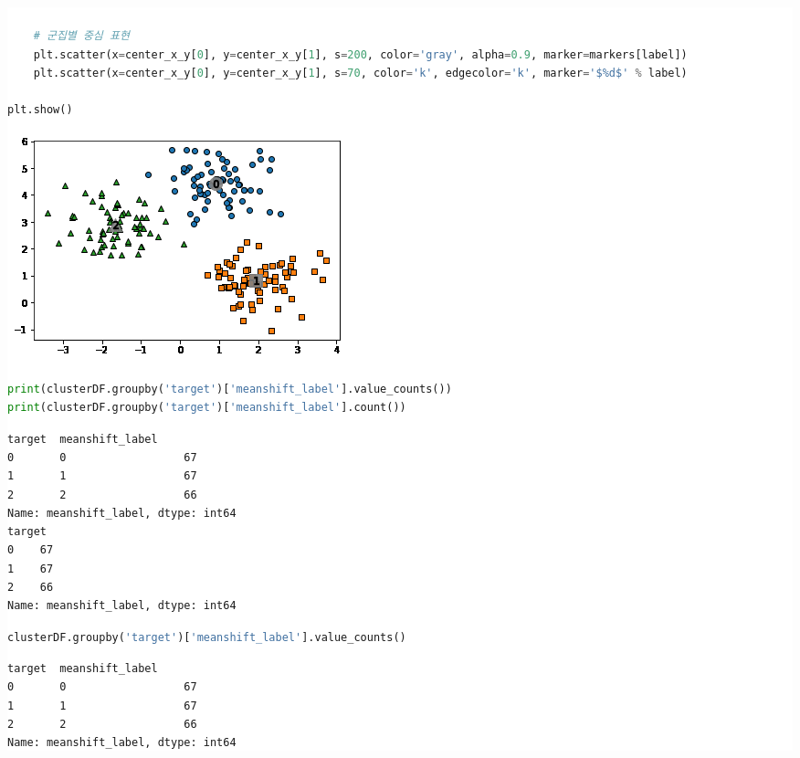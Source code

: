 ```python
    
    # 군집별 중심 표현
    plt.scatter(x=center_x_y[0], y=center_x_y[1], s=200, color='gray', alpha=0.9, marker=markers[label])
    plt.scatter(x=center_x_y[0], y=center_x_y[1], s=70, color='k', edgecolor='k', marker='$%d$' % label)
    
plt.show()
```


    
![](/images/2022-02-13-16-36-10.png)
    



```python
print(clusterDF.groupby('target')['meanshift_label'].value_counts())
print(clusterDF.groupby('target')['meanshift_label'].count())
```

    target  meanshift_label
    0       0                  67
    1       1                  67
    2       2                  66
    Name: meanshift_label, dtype: int64
    target
    0    67
    1    67
    2    66
    Name: meanshift_label, dtype: int64
    


```python
clusterDF.groupby('target')['meanshift_label'].value_counts()
```




    target  meanshift_label
    0       0                  67
    1       1                  67
    2       2                  66
    Name: meanshift_label, dtype: int64
